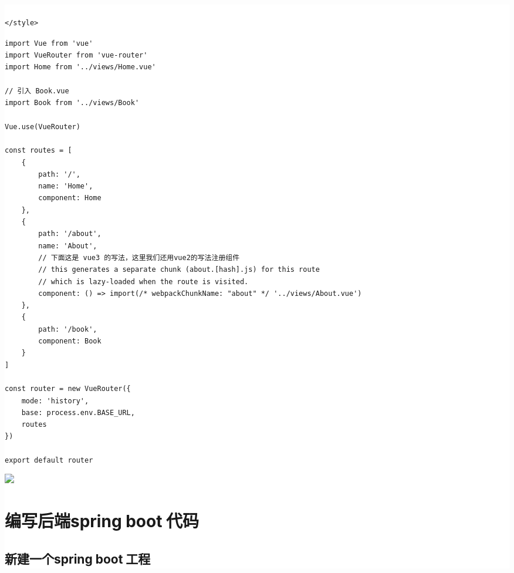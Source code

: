 ```vue

</style>

```

```vue
import Vue from 'vue'
import VueRouter from 'vue-router'
import Home from '../views/Home.vue'

// 引入 Book.vue
import Book from '../views/Book'

Vue.use(VueRouter)

const routes = [
    {
        path: '/',
        name: 'Home',
        component: Home
    },
    {
        path: '/about',
        name: 'About',
        // 下面这是 vue3 的写法，这里我们还用vue2的写法注册组件
        // this generates a separate chunk (about.[hash].js) for this route
        // which is lazy-loaded when the route is visited.
        component: () => import(/* webpackChunkName: "about" */ '../views/About.vue')
    },
    {
        path: '/book',
        component: Book
    }
]

const router = new VueRouter({
    mode: 'history',
    base: process.env.BASE_URL,
    routes
})

export default router

```

![](https://img.imgdb.cn/item/604b83635aedab222ce90a88.png)




# 编写后端spring boot 代码
## 新建一个spring boot 工程
